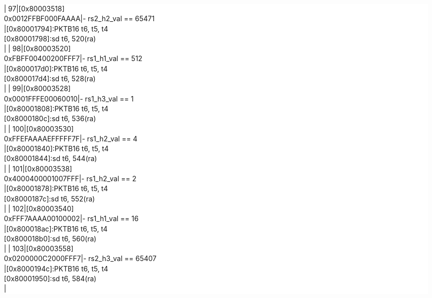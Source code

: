 |  97|[0x80003518]<br>0x0012FFBF000FAAAA|- rs2_h2_val == 65471<br>                                                                                                                                                                                                                                                                                                                                                                                                                                                             |[0x80001794]:PKTB16 t6, t5, t4<br> [0x80001798]:sd t6, 520(ra)<br>    |
|  98|[0x80003520]<br>0xFBFF00400200FFF7|- rs1_h1_val == 512<br>                                                                                                                                                                                                                                                                                                                                                                                                                                                               |[0x800017d0]:PKTB16 t6, t5, t4<br> [0x800017d4]:sd t6, 528(ra)<br>    |
|  99|[0x80003528]<br>0x0001FFFE00060010|- rs1_h3_val == 1<br>                                                                                                                                                                                                                                                                                                                                                                                                                                                                 |[0x80001808]:PKTB16 t6, t5, t4<br> [0x8000180c]:sd t6, 536(ra)<br>    |
| 100|[0x80003530]<br>0xFFEFAAAAEFFFFF7F|- rs1_h2_val == 4<br>                                                                                                                                                                                                                                                                                                                                                                                                                                                                 |[0x80001840]:PKTB16 t6, t5, t4<br> [0x80001844]:sd t6, 544(ra)<br>    |
| 101|[0x80003538]<br>0x4000400001007FFF|- rs1_h2_val == 2<br>                                                                                                                                                                                                                                                                                                                                                                                                                                                                 |[0x80001878]:PKTB16 t6, t5, t4<br> [0x8000187c]:sd t6, 552(ra)<br>    |
| 102|[0x80003540]<br>0xFFF7AAAA00100002|- rs1_h1_val == 16<br>                                                                                                                                                                                                                                                                                                                                                                                                                                                                |[0x800018ac]:PKTB16 t6, t5, t4<br> [0x800018b0]:sd t6, 560(ra)<br>    |
| 103|[0x80003558]<br>0x0200000C2000FFF7|- rs2_h3_val == 65407<br>                                                                                                                                                                                                                                                                                                                                                                                                                                                             |[0x8000194c]:PKTB16 t6, t5, t4<br> [0x80001950]:sd t6, 584(ra)<br>    |
